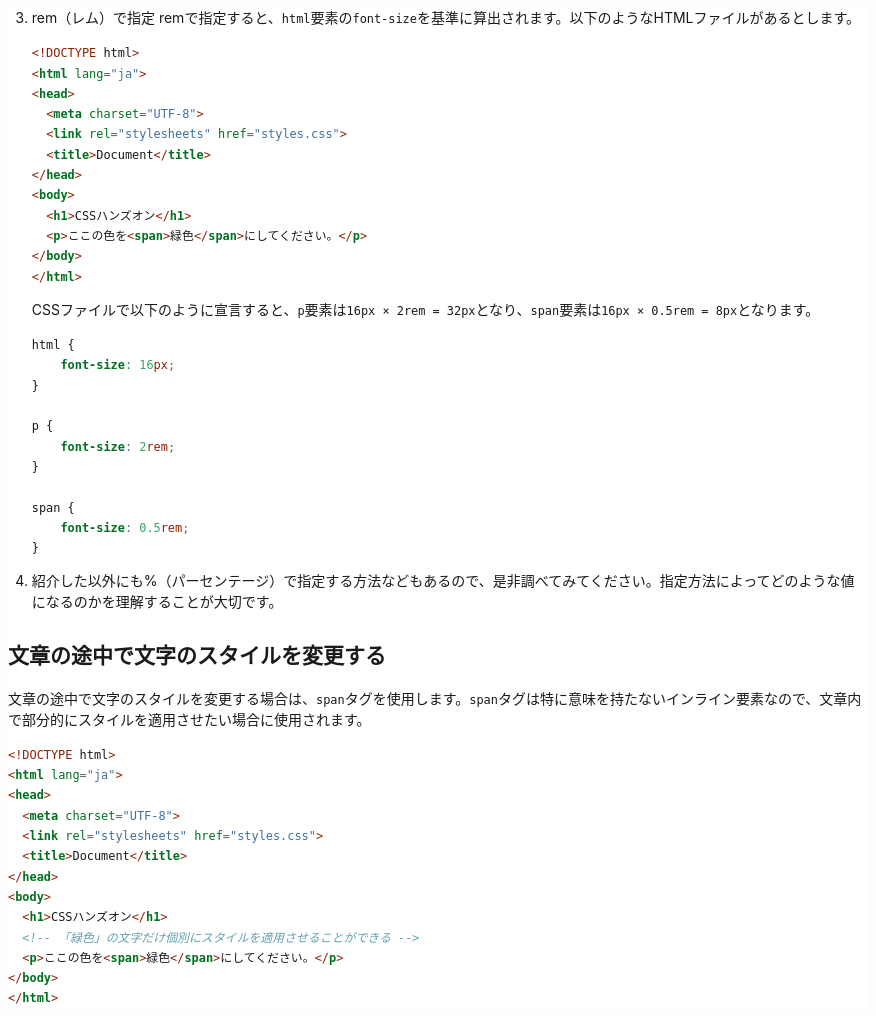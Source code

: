 3. rem（レム）で指定
    remで指定すると、`html`要素の`font-size`を基準に算出されます。以下のようなHTMLファイルがあるとします。

    ```html
    <!DOCTYPE html>
    <html lang="ja">
    <head>
      <meta charset="UTF-8">
      <link rel="stylesheets" href="styles.css">
      <title>Document</title>
    </head>
    <body>
      <h1>CSSハンズオン</h1>
      <p>ここの色を<span>緑色</span>にしてください。</p>
    </body>
    </html>
    ```

    CSSファイルで以下のように宣言すると、`p`要素は`16px × 2rem = 32px`となり、`span`要素は`16px × 0.5rem = 8px`となります。

    ```css
    html {
    	font-size: 16px;
    }
    
    p {
    	font-size: 2rem;
    }
    
    span {
    	font-size: 0.5rem;
    }
    ```

4. 紹介した以外にも%（パーセンテージ）で指定する方法などもあるので、是非調べてみてください。指定方法によってどのような値になるのかを理解することが大切です。

## 文章の途中で文字のスタイルを変更する
文章の途中で文字のスタイルを変更する場合は、`span`タグを使用します。`span`タグは特に意味を持たないインライン要素なので、文章内で部分的にスタイルを適用させたい場合に使用されます。

```html
<!DOCTYPE html>
<html lang="ja">
<head>
  <meta charset="UTF-8">
  <link rel="stylesheets" href="styles.css">
  <title>Document</title>
</head>
<body>
  <h1>CSSハンズオン</h1>
  <!-- 「緑色」の文字だけ個別にスタイルを適用させることができる -->
  <p>ここの色を<span>緑色</span>にしてください。</p>
</body>
</html>
```

